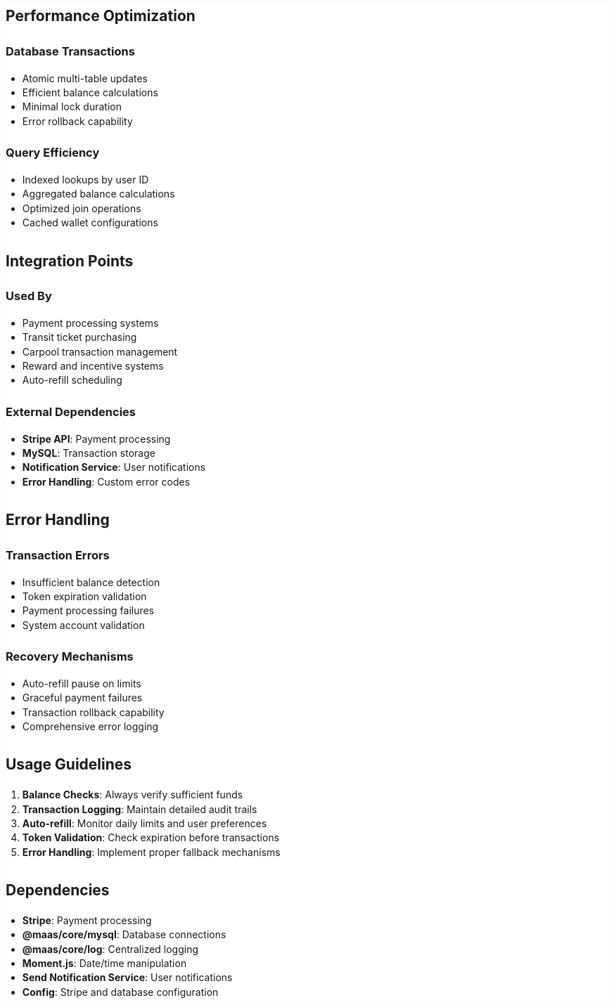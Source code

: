 ## Performance Optimization

### Database Transactions
- Atomic multi-table updates
- Efficient balance calculations
- Minimal lock duration
- Error rollback capability

### Query Efficiency
- Indexed lookups by user ID
- Aggregated balance calculations
- Optimized join operations
- Cached wallet configurations

## Integration Points

### Used By
- Payment processing systems
- Transit ticket purchasing
- Carpool transaction management
- Reward and incentive systems
- Auto-refill scheduling

### External Dependencies
- **Stripe API**: Payment processing
- **MySQL**: Transaction storage
- **Notification Service**: User notifications
- **Error Handling**: Custom error codes

## Error Handling

### Transaction Errors
- Insufficient balance detection
- Token expiration validation
- Payment processing failures
- System account validation

### Recovery Mechanisms
- Auto-refill pause on limits
- Graceful payment failures
- Transaction rollback capability
- Comprehensive error logging

## Usage Guidelines

1. **Balance Checks**: Always verify sufficient funds
2. **Transaction Logging**: Maintain detailed audit trails
3. **Auto-refill**: Monitor daily limits and user preferences
4. **Token Validation**: Check expiration before transactions
5. **Error Handling**: Implement proper fallback mechanisms

## Dependencies

- **Stripe**: Payment processing
- **@maas/core/mysql**: Database connections
- **@maas/core/log**: Centralized logging
- **Moment.js**: Date/time manipulation
- **Send Notification Service**: User notifications
- **Config**: Stripe and database configuration